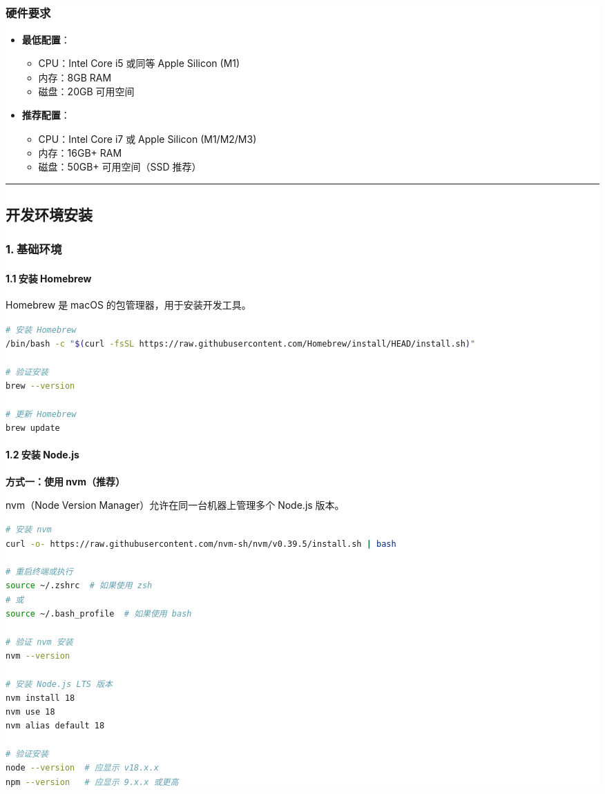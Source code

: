 ### 硬件要求

- **最低配置**：
  - CPU：Intel Core i5 或同等 Apple Silicon (M1)
  - 内存：8GB RAM
  - 磁盘：20GB 可用空间

- **推荐配置**：
  - CPU：Intel Core i7 或 Apple Silicon (M1/M2/M3)
  - 内存：16GB+ RAM
  - 磁盘：50GB+ 可用空间（SSD 推荐）

---

## 开发环境安装

### 1. 基础环境

#### 1.1 安装 Homebrew

Homebrew 是 macOS 的包管理器，用于安装开发工具。

```bash
# 安装 Homebrew
/bin/bash -c "$(curl -fsSL https://raw.githubusercontent.com/Homebrew/install/HEAD/install.sh)"

# 验证安装
brew --version

# 更新 Homebrew
brew update
```

#### 1.2 安装 Node.js

**方式一：使用 nvm（推荐）**

nvm（Node Version Manager）允许在同一台机器上管理多个 Node.js 版本。

```bash
# 安装 nvm
curl -o- https://raw.githubusercontent.com/nvm-sh/nvm/v0.39.5/install.sh | bash

# 重启终端或执行
source ~/.zshrc  # 如果使用 zsh
# 或
source ~/.bash_profile  # 如果使用 bash

# 验证 nvm 安装
nvm --version

# 安装 Node.js LTS 版本
nvm install 18
nvm use 18
nvm alias default 18

# 验证安装
node --version  # 应显示 v18.x.x
npm --version   # 应显示 9.x.x 或更高
```
